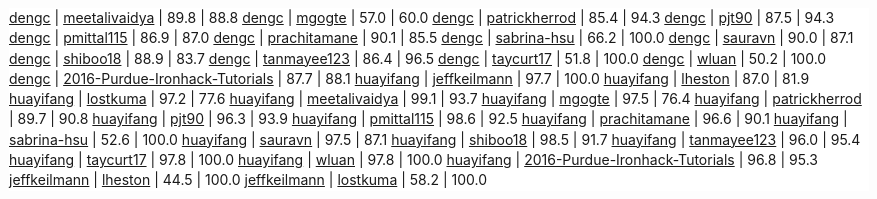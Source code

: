 [dengc](http://greenironhack2016.herokuapp.com/p2-dengc/index.html) | [meetalivaidya](http://greenironhack2016.herokuapp.com/p2-meetalivaidya/index.html) | 89.8 | 88.8
[dengc](http://greenironhack2016.herokuapp.com/p2-dengc/index.html) | [mgogte](http://greenironhack2016.herokuapp.com/p2-mgogte/IronHack.html) | 57.0 | 60.0
[dengc](http://greenironhack2016.herokuapp.com/p2-dengc/index.html) | [patrickherrod](http://greenironhack2016.herokuapp.com/p2-patrickherrod/index.html) | 85.4 | 94.3
[dengc](http://greenironhack2016.herokuapp.com/p2-dengc/index.html) | [pjt90](http://greenironhack2016.herokuapp.com/p2-pjt90/FreshVeggies) | 87.5 | 94.3
[dengc](http://greenironhack2016.herokuapp.com/p2-dengc/index.html) | [pmittal115](http://greenironhack2016.herokuapp.com/p2-pmittal115/index.html) | 86.9 | 87.0
[dengc](http://greenironhack2016.herokuapp.com/p2-dengc/index.html) | [prachitamane](http://greenironhack2016.herokuapp.com/p2-prachitamane/index.html) | 90.1 | 85.5
[dengc](http://greenironhack2016.herokuapp.com/p2-dengc/index.html) | [sabrina-hsu](http://greenironhack2016.herokuapp.com/p2-sabrina-hsu/Project%202%20Website.html) | 66.2 | 100.0
[dengc](http://greenironhack2016.herokuapp.com/p2-dengc/index.html) | [sauravn](http://greenironhack2016.herokuapp.com/p2-sauravn/index.html) | 90.0 | 87.1
[dengc](http://greenironhack2016.herokuapp.com/p2-dengc/index.html) | [shiboo18](http://greenironhack2016.herokuapp.com/p2-shiboo18/ProjectFiles) | 88.9 | 83.7
[dengc](http://greenironhack2016.herokuapp.com/p2-dengc/index.html) | [tanmayee123](http://greenironhack2016.herokuapp.com/p2-tanmayee123/map.html) | 86.4 | 96.5
[dengc](http://greenironhack2016.herokuapp.com/p2-dengc/index.html) | [taycurt17](http://greenironhack2016.herokuapp.com/p2-taycurt17/Purdue%20Iron%20Hacks/map.html) | 51.8 | 100.0
[dengc](http://greenironhack2016.herokuapp.com/p2-dengc/index.html) | [wluan](http://greenironhack2016.herokuapp.com/p2-wluan/index) | 50.2 | 100.0
[dengc](http://greenironhack2016.herokuapp.com/p2-dengc/index.html) | [2016-Purdue-Ironhack-Tutorials](http://rawgit.com/priyankjain/2016-Purdue-Ironhack-Tutorials/master/2016-Purdue-Ironhacks-Tutorial-Project.html) | 87.7 | 88.1
[huayifang](http://greenironhack2016.herokuapp.com/p2-huayifang/index.html) | [jeffkeilmann](http://greenironhack2016.herokuapp.com/p2-jeffkeilmann/index) | 97.7 | 100.0
[huayifang](http://greenironhack2016.herokuapp.com/p2-huayifang/index.html) | [lheston](http://greenironhack2016.herokuapp.com/p2-lheston/index.html) | 87.0 | 81.9
[huayifang](http://greenironhack2016.herokuapp.com/p2-huayifang/index.html) | [lostkuma](http://greenironhack2016.herokuapp.com/p2-lostkuma/index.html) | 97.2 | 77.6
[huayifang](http://greenironhack2016.herokuapp.com/p2-huayifang/index.html) | [meetalivaidya](http://greenironhack2016.herokuapp.com/p2-meetalivaidya/index.html) | 99.1 | 93.7
[huayifang](http://greenironhack2016.herokuapp.com/p2-huayifang/index.html) | [mgogte](http://greenironhack2016.herokuapp.com/p2-mgogte/IronHack.html) | 97.5 | 76.4
[huayifang](http://greenironhack2016.herokuapp.com/p2-huayifang/index.html) | [patrickherrod](http://greenironhack2016.herokuapp.com/p2-patrickherrod/index.html) | 89.7 | 90.8
[huayifang](http://greenironhack2016.herokuapp.com/p2-huayifang/index.html) | [pjt90](http://greenironhack2016.herokuapp.com/p2-pjt90/FreshVeggies) | 96.3 | 93.9
[huayifang](http://greenironhack2016.herokuapp.com/p2-huayifang/index.html) | [pmittal115](http://greenironhack2016.herokuapp.com/p2-pmittal115/index.html) | 98.6 | 92.5
[huayifang](http://greenironhack2016.herokuapp.com/p2-huayifang/index.html) | [prachitamane](http://greenironhack2016.herokuapp.com/p2-prachitamane/index.html) | 96.6 | 90.1
[huayifang](http://greenironhack2016.herokuapp.com/p2-huayifang/index.html) | [sabrina-hsu](http://greenironhack2016.herokuapp.com/p2-sabrina-hsu/Project%202%20Website.html) | 52.6 | 100.0
[huayifang](http://greenironhack2016.herokuapp.com/p2-huayifang/index.html) | [sauravn](http://greenironhack2016.herokuapp.com/p2-sauravn/index.html) | 97.5 | 87.1
[huayifang](http://greenironhack2016.herokuapp.com/p2-huayifang/index.html) | [shiboo18](http://greenironhack2016.herokuapp.com/p2-shiboo18/ProjectFiles) | 98.5 | 91.7
[huayifang](http://greenironhack2016.herokuapp.com/p2-huayifang/index.html) | [tanmayee123](http://greenironhack2016.herokuapp.com/p2-tanmayee123/map.html) | 96.0 | 95.4
[huayifang](http://greenironhack2016.herokuapp.com/p2-huayifang/index.html) | [taycurt17](http://greenironhack2016.herokuapp.com/p2-taycurt17/Purdue%20Iron%20Hacks/map.html) | 97.8 | 100.0
[huayifang](http://greenironhack2016.herokuapp.com/p2-huayifang/index.html) | [wluan](http://greenironhack2016.herokuapp.com/p2-wluan/index) | 97.8 | 100.0
[huayifang](http://greenironhack2016.herokuapp.com/p2-huayifang/index.html) | [2016-Purdue-Ironhack-Tutorials](http://rawgit.com/priyankjain/2016-Purdue-Ironhack-Tutorials/master/2016-Purdue-Ironhacks-Tutorial-Project.html) | 96.8 | 95.3
[jeffkeilmann](http://greenironhack2016.herokuapp.com/p2-jeffkeilmann/index) | [lheston](http://greenironhack2016.herokuapp.com/p2-lheston/index.html) | 44.5 | 100.0
[jeffkeilmann](http://greenironhack2016.herokuapp.com/p2-jeffkeilmann/index) | [lostkuma](http://greenironhack2016.herokuapp.com/p2-lostkuma/index.html) | 58.2 | 100.0